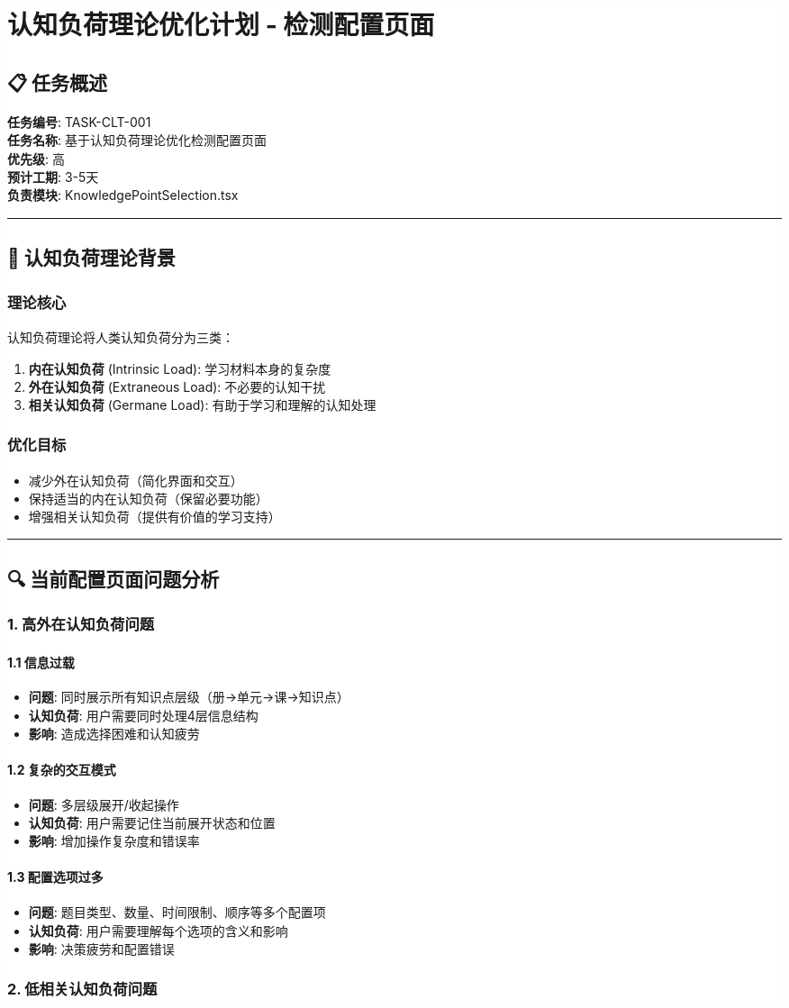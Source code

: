 # 认知负荷理论优化计划 - 检测配置页面

## 📋 任务概述

**任务编号**: TASK-CLT-001  
**任务名称**: 基于认知负荷理论优化检测配置页面  
**优先级**: 高  
**预计工期**: 3-5天  
**负责模块**: KnowledgePointSelection.tsx

---

## 🧠 认知负荷理论背景

### 理论核心
认知负荷理论将人类认知负荷分为三类：
1. **内在认知负荷** (Intrinsic Load): 学习材料本身的复杂度
2. **外在认知负荷** (Extraneous Load): 不必要的认知干扰
3. **相关认知负荷** (Germane Load): 有助于学习和理解的认知处理

### 优化目标
- 减少外在认知负荷（简化界面和交互）
- 保持适当的内在认知负荷（保留必要功能）
- 增强相关认知负荷（提供有价值的学习支持）

---

## 🔍 当前配置页面问题分析

### 1. 高外在认知负荷问题

#### 1.1 信息过载
- **问题**: 同时展示所有知识点层级（册→单元→课→知识点）
- **认知负荷**: 用户需要同时处理4层信息结构
- **影响**: 造成选择困难和认知疲劳

#### 1.2 复杂的交互模式
- **问题**: 多层级展开/收起操作
- **认知负荷**: 用户需要记住当前展开状态和位置
- **影响**: 增加操作复杂度和错误率

#### 1.3 配置选项过多
- **问题**: 题目类型、数量、时间限制、顺序等多个配置项
- **认知负荷**: 用户需要理解每个选项的含义和影响
- **影响**: 决策疲劳和配置错误

### 2. 低相关认知负荷问题
